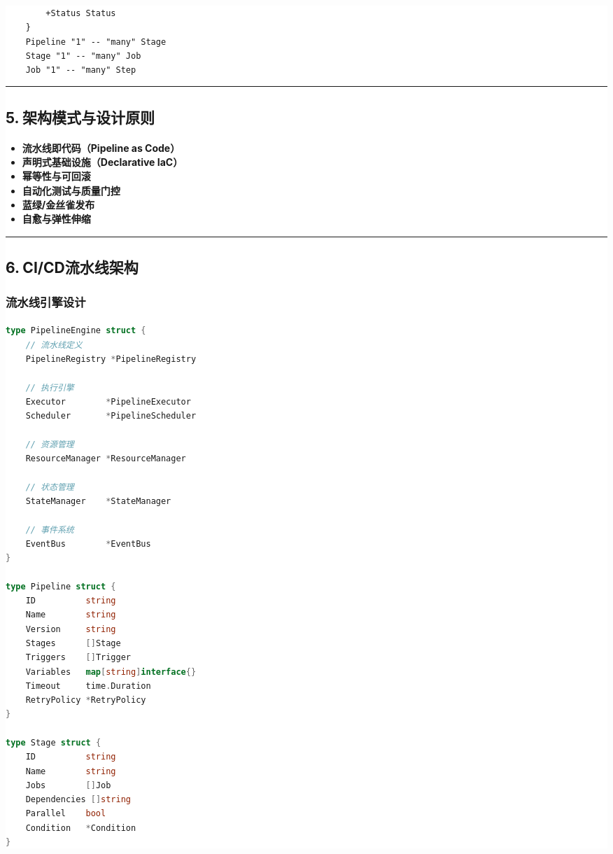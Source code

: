 ```mermaid
        +Status Status
    }
    Pipeline "1" -- "many" Stage
    Stage "1" -- "many" Job
    Job "1" -- "many" Step
```

---

## 5. 架构模式与设计原则

- **流水线即代码（Pipeline as Code）**
- **声明式基础设施（Declarative IaC）**
- **幂等性与可回滚**
- **自动化测试与质量门控**
- **蓝绿/金丝雀发布**
- **自愈与弹性伸缩**

---

## 6. CI/CD流水线架构

### 流水线引擎设计

```go
type PipelineEngine struct {
    // 流水线定义
    PipelineRegistry *PipelineRegistry
    
    // 执行引擎
    Executor        *PipelineExecutor
    Scheduler       *PipelineScheduler
    
    // 资源管理
    ResourceManager *ResourceManager
    
    // 状态管理
    StateManager    *StateManager
    
    // 事件系统
    EventBus        *EventBus
}

type Pipeline struct {
    ID          string
    Name        string
    Version     string
    Stages      []Stage
    Triggers    []Trigger
    Variables   map[string]interface{}
    Timeout     time.Duration
    RetryPolicy *RetryPolicy
}

type Stage struct {
    ID          string
    Name        string
    Jobs        []Job
    Dependencies []string
    Parallel    bool
    Condition   *Condition
}

```